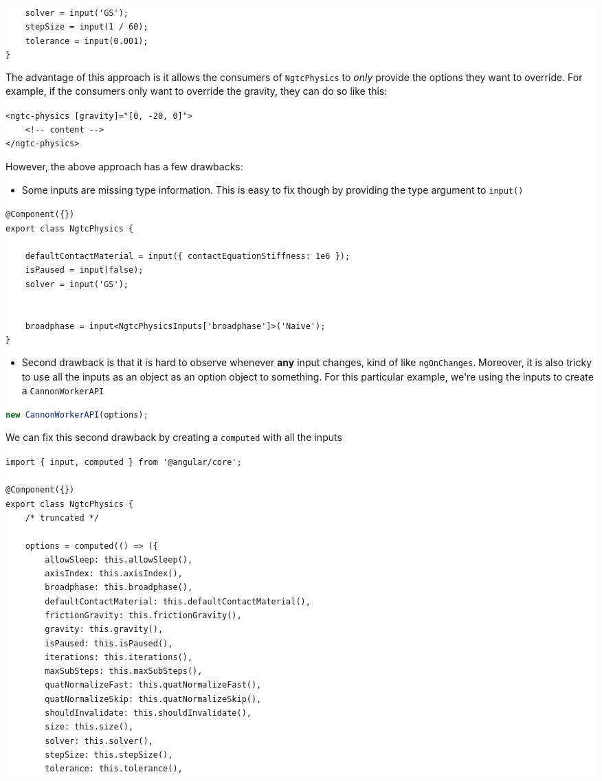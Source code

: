 ```angular-ts {'Signal Input for maximum productivity': 1-2}
    solver = input('GS');
    stepSize = input(1 / 60);
    tolerance = input(0.001);
}
```

The advantage of this approach is it allows the consumers of `NgtcPhysics` to _only_ provide the options they want to override. For example, if the consumers only want to override the gravity, they can do so like this:

```angular-html "[gravity]=\"[0, -20, 0]\""
<ngtc-physics [gravity]="[0, -20, 0]">
    <!-- content -->
</ngtc-physics>
```

However, the above approach has a few drawbacks:

- Some inputs are missing type information. This is easy to fix though by providing the type argument to `input()`

```angular-ts {'Missing type information': 3-6} {'but we can fix it': 8-9}
@Component({})
export class NgtcPhysics {

    defaultContactMaterial = input({ contactEquationStiffness: 1e6 });
    isPaused = input(false);
    solver = input('GS');


    broadphase = input<NgtcPhysicsInputs['broadphase']>('Naive');
}
```

- Second drawback is that it is hard to observe whenever **any** input changes, kind of like `ngOnChanges`. Moreover, it is also tricky to use all the inputs as an object as an option object to something. For this particular example, we're using the inputs to create a `CannonWorkerAPI` 

```typescript
new CannonWorkerAPI(options);
```

We can fix this second drawback by creating a `computed` with all the inputs

```angular-ts {'1. impl details but afterNextRender to ensure inputs are resolved': 27-28} {'2. call CannonWorkerAPI with options()': 29-30}
import { input, computed } from '@angular/core';

@Component({}) 
export class NgtcPhysics {
    /* truncated */

    options = computed(() => ({
        allowSleep: this.allowSleep(),
        axisIndex: this.axisIndex(),
        broadphase: this.broadphase(),
        defaultContactMaterial: this.defaultContactMaterial(),
        frictionGravity: this.frictionGravity(),
        gravity: this.gravity(),
        isPaused: this.isPaused(),
        iterations: this.iterations(),
        maxSubSteps: this.maxSubSteps(),
        quatNormalizeFast: this.quatNormalizeFast(),
        quatNormalizeSkip: this.quatNormalizeSkip(),
        shouldInvalidate: this.shouldInvalidate(),
        size: this.size(),
        solver: this.solver(),
        stepSize: this.stepSize(),
        tolerance: this.tolerance(),
```